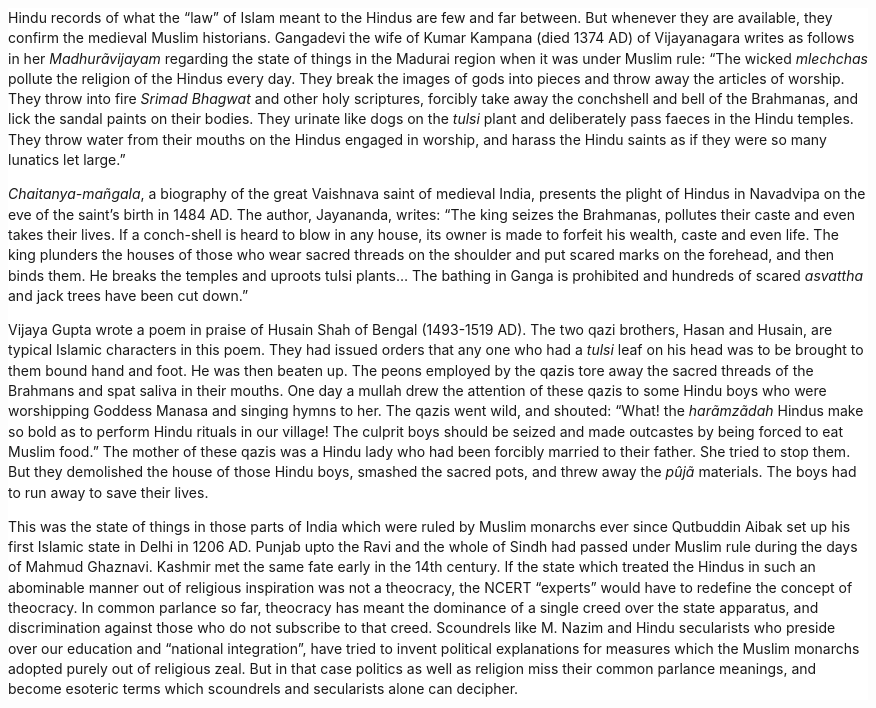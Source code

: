 Hindu records of what the “law” of Islam meant to the Hindus are few and
far between. But whenever they are available, they confirm the medieval
Muslim historians. Gangadevi the wife of Kumar Kampana (died 1374 AD) of
Vijayanagara writes as follows in her *Madhurãvijayam* regarding the
state of things in the Madurai region when it was under Muslim rule:
“The wicked *mlechchas* pollute the religion of the Hindus every day.
They break the images of gods into pieces and throw away the articles of
worship. They throw into fire *Srimad Bhagwat* and other holy
scriptures, forcibly take away the conchshell and bell of the Brahmanas,
and lick the sandal paints on their bodies. They urinate like dogs on
the *tulsi* plant and deliberately pass faeces in the Hindu temples.
They throw water from their mouths on the Hindus engaged in worship, and
harass the Hindu saints as if they were so many lunatics let large.”

*Chaitanya-mañgala*, a biography of the great Vaishnava saint of
medieval India, presents the plight of Hindus in Navadvipa on the eve of
the saint’s birth in 1484 AD. The author, Jayananda, writes: “The king
seizes the Brahmanas, pollutes their caste and even takes their lives.
If a conch-shell is heard to blow in any house, its owner is made to
forfeit his wealth, caste and even life. The king plunders the houses of
those who wear sacred threads on the shoulder and put scared marks on
the forehead, and then binds them. He breaks the temples and uproots
tulsi plants… The bathing in Ganga is prohibited and hundreds of scared
*asvattha* and jack trees have been cut down.”

Vijaya Gupta wrote a poem in praise of Husain Shah of Bengal (1493-1519
AD). The two qazi brothers, Hasan and Husain, are typical Islamic
characters in this poem. They had issued orders that any one who had a
*tulsi* leaf on his head was to be brought to them bound hand and foot.
He was then beaten up. The peons employed by the qazis tore away the
sacred threads of the Brahmans and spat saliva in their mouths. One day
a mullah drew the attention of these qazis to some Hindu boys who were
worshipping Goddess Manasa and singing hymns to her. The qazis went
wild, and shouted: “What! the *harãmzãdah* Hindus make so bold as to
perform Hindu rituals in our village! The culprit boys should be seized
and made outcastes by being forced to eat Muslim food.” The mother of
these qazis was a Hindu lady who had been forcibly married to their
father. She tried to stop them. But they demolished the house of those
Hindu boys, smashed the sacred pots, and threw away the *pûjã*
materials. The boys had to run away to save their lives.

This was the state of things in those parts of India which were ruled by
Muslim monarchs ever since Qutbuddin Aibak set up his first Islamic
state in Delhi in 1206 AD. Punjab upto the Ravi and the whole of Sindh
had passed under Muslim rule during the days of Mahmud Ghaznavi. Kashmir
met the same fate early in the 14th century. If the state which treated
the Hindus in such an abominable manner out of religious inspiration was
not a theocracy, the NCERT “experts” would have to redefine the concept
of theocracy. In common parlance so far, theocracy has meant the
dominance of a single creed over the state apparatus, and discrimination
against those who do not subscribe to that creed. Scoundrels like M.
Nazim and Hindu secularists who preside over our education and “national
integration”, have tried to invent political explanations for measures
which the Muslim monarchs adopted purely out of religious zeal. But in
that case politics as well as religion miss their common parlance
meanings, and become esoteric terms which scoundrels and secularists
alone can decipher.  
 